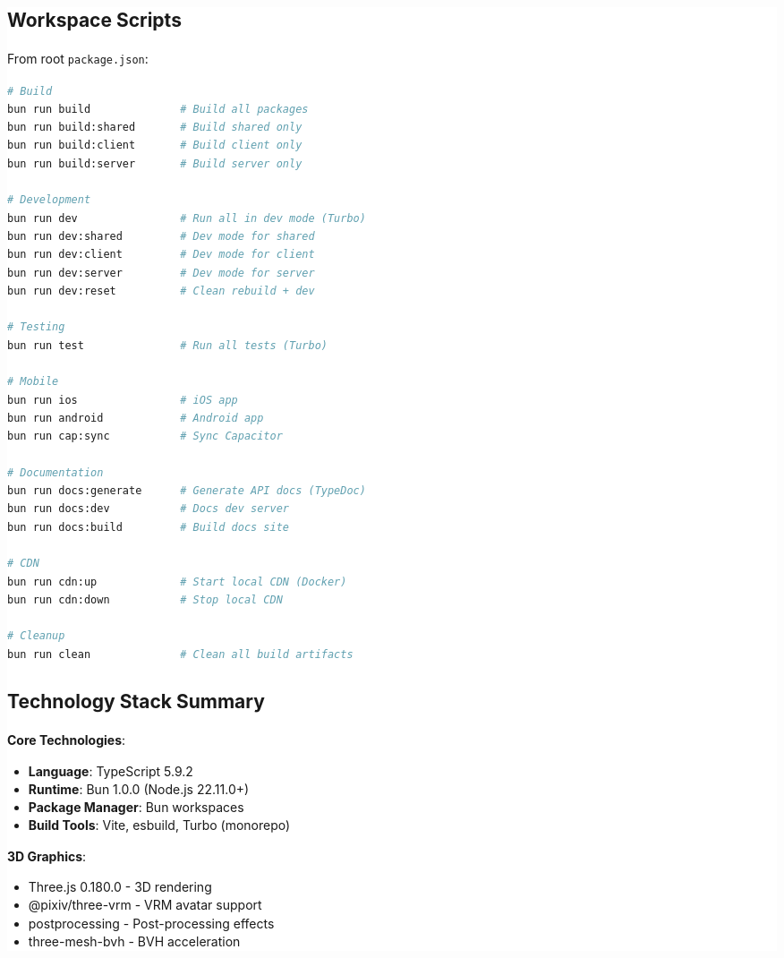## Workspace Scripts

From root `package.json`:

```bash
# Build
bun run build              # Build all packages
bun run build:shared       # Build shared only
bun run build:client       # Build client only
bun run build:server       # Build server only

# Development
bun run dev                # Run all in dev mode (Turbo)
bun run dev:shared         # Dev mode for shared
bun run dev:client         # Dev mode for client
bun run dev:server         # Dev mode for server
bun run dev:reset          # Clean rebuild + dev

# Testing
bun run test               # Run all tests (Turbo)

# Mobile
bun run ios                # iOS app
bun run android            # Android app
bun run cap:sync           # Sync Capacitor

# Documentation
bun run docs:generate      # Generate API docs (TypeDoc)
bun run docs:dev           # Docs dev server
bun run docs:build         # Build docs site

# CDN
bun run cdn:up             # Start local CDN (Docker)
bun run cdn:down           # Stop local CDN

# Cleanup
bun run clean              # Clean all build artifacts
```

## Technology Stack Summary

**Core Technologies**:
- **Language**: TypeScript 5.9.2
- **Runtime**: Bun 1.0.0 (Node.js 22.11.0+)
- **Package Manager**: Bun workspaces
- **Build Tools**: Vite, esbuild, Turbo (monorepo)

**3D Graphics**:
- Three.js 0.180.0 - 3D rendering
- @pixiv/three-vrm - VRM avatar support
- postprocessing - Post-processing effects
- three-mesh-bvh - BVH acceleration
